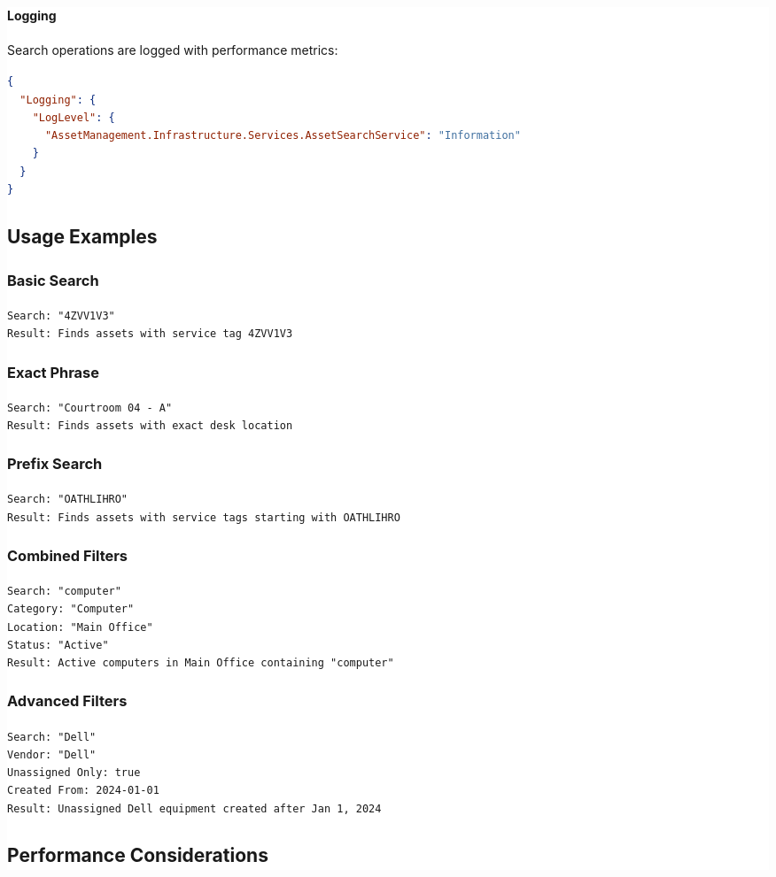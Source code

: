 #### Logging
Search operations are logged with performance metrics:
```json
{
  "Logging": {
    "LogLevel": {
      "AssetManagement.Infrastructure.Services.AssetSearchService": "Information"
    }
  }
}
```

## Usage Examples

### Basic Search
```
Search: "4ZVV1V3"
Result: Finds assets with service tag 4ZVV1V3
```

### Exact Phrase
```
Search: "Courtroom 04 - A"
Result: Finds assets with exact desk location
```

### Prefix Search
```
Search: "OATHLIHRO"
Result: Finds assets with service tags starting with OATHLIHRO
```

### Combined Filters
```
Search: "computer"
Category: "Computer"
Location: "Main Office"
Status: "Active"
Result: Active computers in Main Office containing "computer"
```

### Advanced Filters
```
Search: "Dell"
Vendor: "Dell"
Unassigned Only: true
Created From: 2024-01-01
Result: Unassigned Dell equipment created after Jan 1, 2024
```

## Performance Considerations
